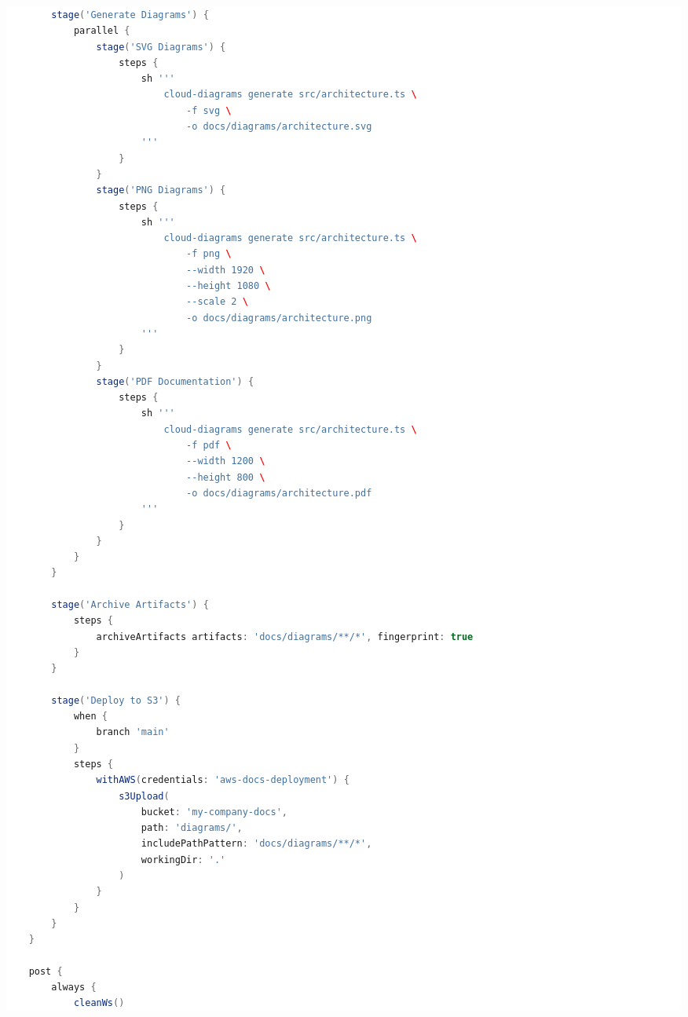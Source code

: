 ```groovy
        stage('Generate Diagrams') {
            parallel {
                stage('SVG Diagrams') {
                    steps {
                        sh '''
                            cloud-diagrams generate src/architecture.ts \
                                -f svg \
                                -o docs/diagrams/architecture.svg
                        '''
                    }
                }
                stage('PNG Diagrams') {
                    steps {
                        sh '''
                            cloud-diagrams generate src/architecture.ts \
                                -f png \
                                --width 1920 \
                                --height 1080 \
                                --scale 2 \
                                -o docs/diagrams/architecture.png
                        '''
                    }
                }
                stage('PDF Documentation') {
                    steps {
                        sh '''
                            cloud-diagrams generate src/architecture.ts \
                                -f pdf \
                                --width 1200 \
                                --height 800 \
                                -o docs/diagrams/architecture.pdf
                        '''
                    }
                }
            }
        }

        stage('Archive Artifacts') {
            steps {
                archiveArtifacts artifacts: 'docs/diagrams/**/*', fingerprint: true
            }
        }

        stage('Deploy to S3') {
            when {
                branch 'main'
            }
            steps {
                withAWS(credentials: 'aws-docs-deployment') {
                    s3Upload(
                        bucket: 'my-company-docs',
                        path: 'diagrams/',
                        includePathPattern: 'docs/diagrams/**/*',
                        workingDir: '.'
                    )
                }
            }
        }
    }

    post {
        always {
            cleanWs()
```